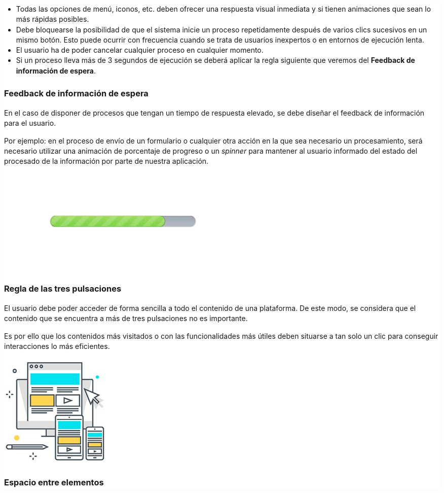 -   Todas las opciones de menú, iconos, etc. deben ofrecer una respuesta visual inmediata y si tienen animaciones que sean lo más rápidas posibles.
-   Debe bloquearse la posibilidad de que el sistema inicie un proceso repetidamente después de varios clics sucesivos en un mismo botón. Esto puede ocurrir con frecuencia cuando se trata de usuarios inexpertos o en entornos de ejecución lenta.
-   El usuario ha de poder cancelar cualquier proceso en cualquier momento.
-   Si un proceso lleva más de 3 segundos de ejecución se deberá aplicar la regla siguiente que veremos del **Feedback de información de espera**.

### Feedback de información de espera

En el caso de disponer de procesos que tengan un tiempo de respuesta elevado, se debe diseñar el feedback de información para el usuario.

Por ejemplo: en el proceso de envío de un formulario o cualquier otra acción en la que sea necesario un procesamiento, será necesario utilizar una animación de porcentaje de progreso o un *spinner* para mantener al usuario informado del estado del procesado de la información por parte de nuestra aplicación.

![](media/6b337509b8421b62dab1b0eec885eeb3.png) 

### Regla de las tres pulsaciones

El usuario debe poder acceder de forma sencilla a todo el contenido de una plataforma. De este modo, se considera que el contenido que se encuentra a más de tres pulsaciones no es importante.

Es por ello que los contenidos más visitados o con las funcionalidades más útiles deben situarse a tan solo un clic para conseguir interacciones lo más eficientes.

![](media/f8e3825ae53520e52453d65c79b2a9a2.png)

### Espacio entre elementos
